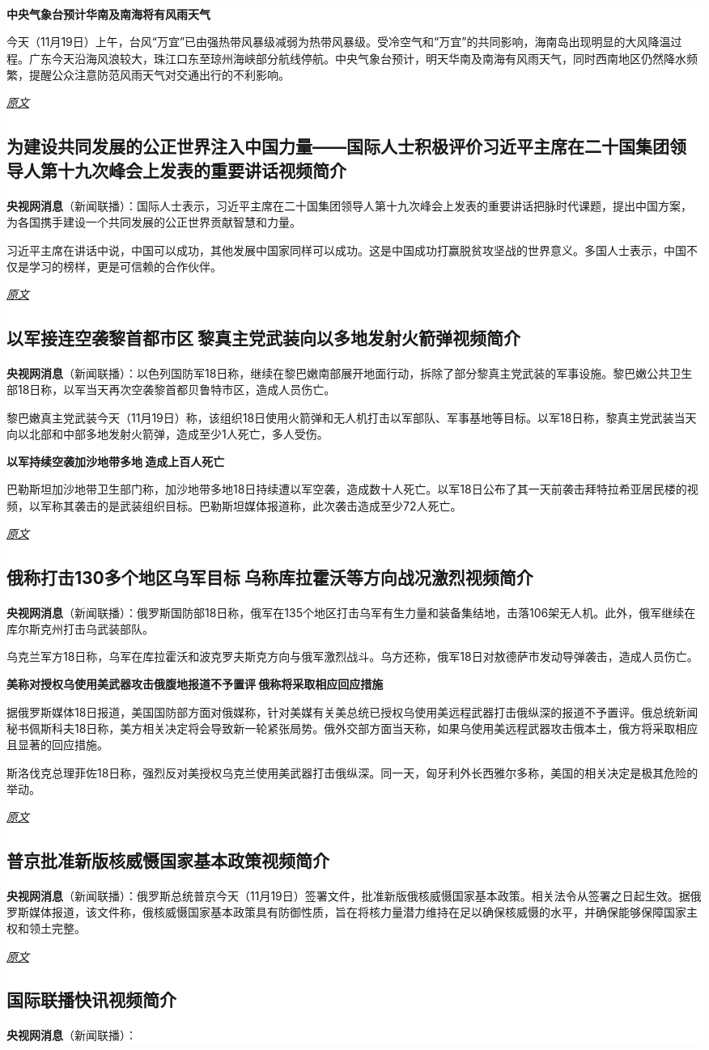 **中央气象台预计华南及南海将有风雨天气**

今天（11月19日）上午，台风“万宜”已由强热带风暴级减弱为热带风暴级。受冷空气和“万宜”的共同影响，海南岛出现明显的大风降温过程。广东今天沿海风浪较大，珠江口东至琼州海峡部分航线停航。中央气象台预计，明天华南及南海有风雨天气，同时西南地区仍然降水频繁，提醒公众注意防范风雨天气对交通出行的不利影响。

*[原文](https://tv.cctv.com/2024/11/19/VIDEHRgeJtal4KuMj63G97vs241119.shtml)*


## 为建设共同发展的公正世界注入中国力量——国际人士积极评价习近平主席在二十国集团领导人第十九次峰会上发表的重要讲话视频简介

**央视网消息**（新闻联播）：国际人士表示，习近平主席在二十国集团领导人第十九次峰会上发表的重要讲话把脉时代课题，提出中国方案，为各国携手建设一个共同发展的公正世界贡献智慧和力量。

习近平主席在讲话中说，中国可以成功，其他发展中国家同样可以成功。这是中国成功打赢脱贫攻坚战的世界意义。多国人士表示，中国不仅是学习的榜样，更是可信赖的合作伙伴。

*[原文](https://tv.cctv.com/2024/11/19/VIDEB2Ebl1WlNSyrw3xdWzX1241119.shtml)*


## 以军接连空袭黎首都市区 黎真主党武装向以多地发射火箭弹视频简介

**央视网消息**（新闻联播）：以色列国防军18日称，继续在黎巴嫩南部展开地面行动，拆除了部分黎真主党武装的军事设施。黎巴嫩公共卫生部18日称，以军当天再次空袭黎首都贝鲁特市区，造成人员伤亡。

黎巴嫩真主党武装今天（11月19日）称，该组织18日使用火箭弹和无人机打击以军部队、军事基地等目标。以军18日称，黎真主党武装当天向以北部和中部多地发射火箭弹，造成至少1人死亡，多人受伤。

**以军持续空袭加沙地带多地 造成上百人死亡**

巴勒斯坦加沙地带卫生部门称，加沙地带多地18日持续遭以军空袭，造成数十人死亡。以军18日公布了其一天前袭击拜特拉希亚居民楼的视频，以军称其袭击的是武装组织目标。巴勒斯坦媒体报道称，此次袭击造成至少72人死亡。

*[原文](https://tv.cctv.com/2024/11/19/VIDEXtWyyH9VSWIBOZAyEneg241119.shtml)*


## 俄称打击130多个地区乌军目标 乌称库拉霍沃等方向战况激烈视频简介

**央视网消息**（新闻联播）：俄罗斯国防部18日称，俄军在135个地区打击乌军有生力量和装备集结地，击落106架无人机。此外，俄军继续在库尔斯克州打击乌武装部队。 

乌克兰军方18日称，乌军在库拉霍沃和波克罗夫斯克方向与俄军激烈战斗。乌方还称，俄军18日对敖德萨市发动导弹袭击，造成人员伤亡。

**美称对授权乌使用美武器攻击俄腹地报道不予置评 俄称将采取相应回应措施**

据俄罗斯媒体18日报道，美国国防部方面对俄媒称，针对美媒有关美总统已授权乌使用美远程武器打击俄纵深的报道不予置评。俄总统新闻秘书佩斯科夫18日称，美方相关决定将会导致新一轮紧张局势。俄外交部方面当天称，如果乌使用美远程武器攻击俄本土，俄方将采取相应且显著的回应措施。

斯洛伐克总理菲佐18日称，强烈反对美授权乌克兰使用美武器打击俄纵深。同一天，匈牙利外长西雅尔多称，美国的相关决定是极其危险的举动。

*[原文](https://tv.cctv.com/2024/11/19/VIDE9t8JDo5DjVDug5uoHChc241119.shtml)*


## 普京批准新版核威慑国家基本政策视频简介

**央视网消息**（新闻联播）：俄罗斯总统普京今天（11月19日）签署文件，批准新版俄核威慑国家基本政策。相关法令从签署之日起生效。据俄罗斯媒体报道，该文件称，俄核威慑国家基本政策具有防御性质，旨在将核力量潜力维持在足以确保核威慑的水平，并确保能够保障国家主权和领土完整。

*[原文](https://tv.cctv.com/2024/11/19/VIDEz2VoFOT3bx2vpqPABXcW241119.shtml)*


## 国际联播快讯视频简介

**央视网消息**（新闻联播）：
